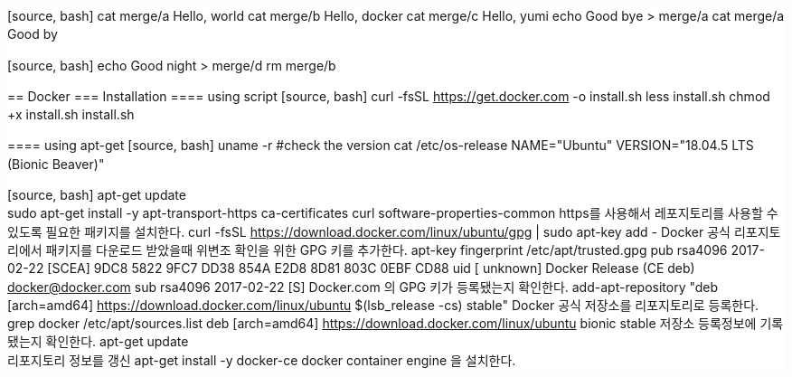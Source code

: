 [source, bash]
cat merge/a
Hello, world
cat merge/b
Hello, docker
cat merge/c
Hello, yumi
echo Good bye > merge/a
cat merge/a
Good by

[source, bash]
echo Good night > merge/d
rm merge/b

== Docker
=== Installation
==== using script
[source, bash]
curl -fsSL https://get.docker.com -o install.sh
less install.sh
chmod +x install.sh 
install.sh 

==== using apt-get
[source, bash]
uname -r #check the version
cat /etc/os-release
NAME="Ubuntu"
VERSION="18.04.5 LTS (Bionic Beaver)"

[source, bash]
apt-get update    
sudo apt-get install -y  apt-transport-https ca-certificates curl software-properties-common
https를 사용해서 레포지토리를 사용할 수 있도록 필요한 패키지를 설치한다. 
curl -fsSL https://download.docker.com/linux/ubuntu/gpg | sudo apt-key add -
Docker 공식 리포지토리에서 패키지를 다운로드 받았을때 위변조 확인을 위한 GPG 키를 추가한다.
apt-key fingerprint
/etc/apt/trusted.gpg
pub   rsa4096 2017-02-22 [SCEA]
      9DC8 5822 9FC7 DD38 854A  E2D8 8D81 803C 0EBF CD88
uid           [ unknown] Docker Release (CE deb) <docker@docker.com>
sub   rsa4096 2017-02-22 [S]
Docker.com 의 GPG 키가 등록됐는지 확인한다. 
add-apt-repository "deb [arch=amd64] https://download.docker.com/linux/ubuntu $(lsb_release -cs) stable"
Docker 공식 저장소를 리포지토리로 등록한다.
grep docker /etc/apt/sources.list
deb [arch=amd64] https://download.docker.com/linux/ubuntu bionic stable
저장소 등록정보에 기록됐는지 확인한다. 
apt-get update    
리포지토리 정보를 갱신
apt-get install -y docker-ce
docker container engine 을 설치한다.
